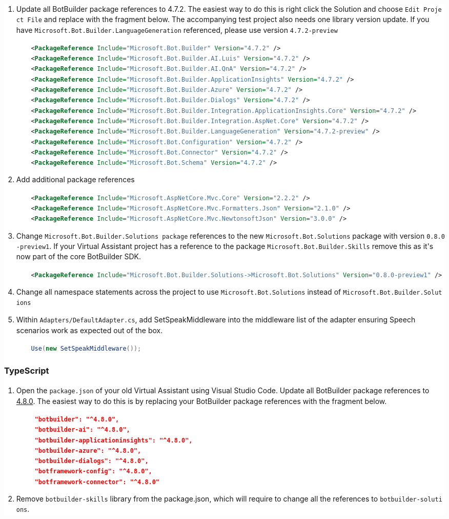 1. Update all BotBuilder package references to 4.7.2. The easiest way to do this is right click the Solution and choose `Edit Project File` and replace with the fragment below. The accompanying test project also needs one library version update. If you have `Microsoft.Bot.Builder.LanguageGeneration` referenced, please use version `4.7.2-preview`

    ```xml
        <PackageReference Include="Microsoft.Bot.Builder" Version="4.7.2" />
        <PackageReference Include="Microsoft.Bot.Builder.AI.Luis" Version="4.7.2" />
        <PackageReference Include="Microsoft.Bot.Builder.AI.QnA" Version="4.7.2" />
        <PackageReference Include="Microsoft.Bot.Builder.ApplicationInsights" Version="4.7.2" />
        <PackageReference Include="Microsoft.Bot.Builder.Azure" Version="4.7.2" />
        <PackageReference Include="Microsoft.Bot.Builder.Dialogs" Version="4.7.2" />
        <PackageReference Include="Microsoft.Bot.Builder.Integration.ApplicationInsights.Core" Version="4.7.2" />
        <PackageReference Include="Microsoft.Bot.Builder.Integration.AspNet.Core" Version="4.7.2" />
        <PackageReference Include="Microsoft.Bot.Builder.LanguageGeneration" Version="4.7.2-preview" />
        <PackageReference Include="Microsoft.Bot.Configuration" Version="4.7.2" />
        <PackageReference Include="Microsoft.Bot.Connector" Version="4.7.2" />
        <PackageReference Include="Microsoft.Bot.Schema" Version="4.7.2" />
    ```

1. Add additional package references

    ```xml
        <PackageReference Include="Microsoft.AspNetCore.Mvc.Core" Version="2.2.2" />
        <PackageReference Include="Microsoft.AspNetCore.Mvc.Formatters.Json" Version="2.1.0" />
        <PackageReference Include="Microsoft.AspNetCore.Mvc.NewtonsoftJson" Version="3.0.0" />
    ```

1. Change `Microsoft.Bot.Builder.Solutions package` references to the new `Microsoft.Bot.Solutions` package with version `0.8.0-preview1`. If your Virtual Assistant project has a reference to the package `Microsoft.Bot.Builder.Skills` remove this as it's now part of the core BotBuilder SDK.

    ```xml
        <PackageReference Include="Microsoft.Bot.Builder.Solutions->Microsoft.Bot.Solutions" Version="0.8.0-preview1" />
    ```

1. Change all namespace statements across the project to use `Microsoft.Bot.Solutions` instead of `Microsoft.Bot.Builder.Solutions`

1. Within `Adapters/DefaultAdapter.cs`, add SetSpeakMiddleware into the middleware list of the adapter ensuring Speech scenarios work as expected out of the box.

    ```csharp
        Use(new SetSpeakMiddleware());
    ```

### TypeScript

1. Open the `package.json` of your old Virtual Assistant using Visual Studio Code. Update all BotBuilder package references to [4.8.0](https://www.npmjs.com/package/botbuilder/v/4.8.0). The easiest way to do this is by replacing your BotBuilder package references with the fragment below.

   ```JSON
        "botbuilder": "^4.8.0",
        "botbuilder-ai": "^4.8.0",
        "botbuilder-applicationinsights": "^4.8.0",
        "botbuilder-azure": "^4.8.0",
        "botbuilder-dialogs": "^4.8.0",
        "botframework-config": "^4.8.0",
        "botframework-connector": "^4.8.0"
    ```

1. Remove `botbuilder-skills` library from the package.json, which will require to change all the references to `botbuilder-solutions`.

   ```